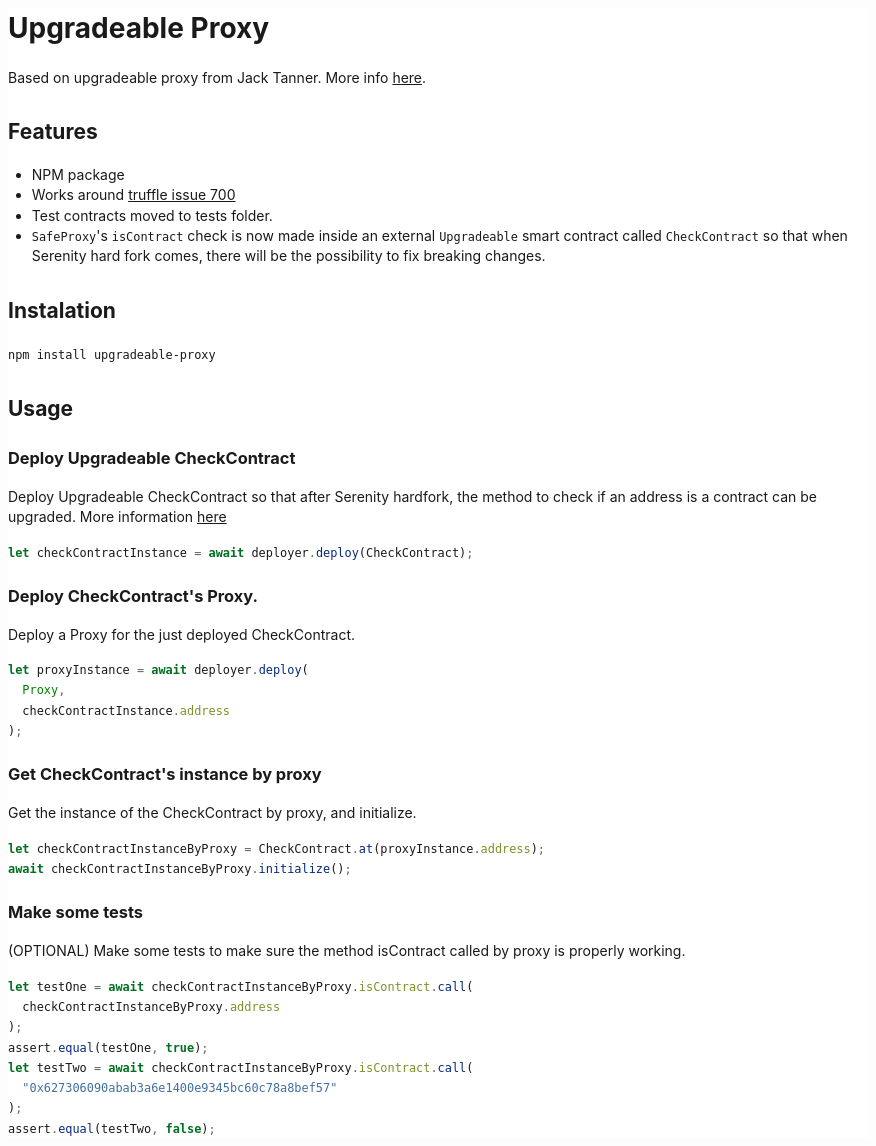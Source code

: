 # Upgradeable Proxy
Based on upgradeable proxy from Jack Tanner. More info [here](https://blog.indorse.io/a-well-tested-guide-to-upgradeable-proxy-ethereum-smart-contracts-f4b5111c12b0).

## Features

- NPM package
- Works around [truffle issue 700](https://github.com/trufflesuite/truffle/issues/700)
- Test contracts moved to tests folder.
- `SafeProxy`'s `isContract` check is now made inside an external `Upgradeable` smart contract called `CheckContract` so that when Serenity hard fork comes, there will be the possibility to fix breaking changes.

## Instalation
```bash
npm install upgradeable-proxy
```

## Usage

### Deploy Upgradeable CheckContract
Deploy Upgradeable CheckContract so that after Serenity hardfork, the method to check if an address is a contract can be upgraded. More information [here](https://github.com/CCEG-Blockchain-UN-Lab/upgradeable-proxy/blob/master/contracts/CheckContract.sol#L13)
```javascript
let checkContractInstance = await deployer.deploy(CheckContract);
```

### Deploy CheckContract's Proxy.
Deploy a Proxy for the just deployed CheckContract.
```javascript
let proxyInstance = await deployer.deploy(
  Proxy,
  checkContractInstance.address
);
```

### Get CheckContract's instance by proxy
Get the instance of the CheckContract by proxy, and initialize.
```javascript
let checkContractInstanceByProxy = CheckContract.at(proxyInstance.address);
await checkContractInstanceByProxy.initialize();
```

### Make some tests
(OPTIONAL) Make some tests to make sure the method isContract called by proxy is properly working.
```javascript
let testOne = await checkContractInstanceByProxy.isContract.call(
  checkContractInstanceByProxy.address
);
assert.equal(testOne, true);
let testTwo = await checkContractInstanceByProxy.isContract.call(
  "0x627306090abab3a6e1400e9345bc60c78a8bef57"
);
assert.equal(testTwo, false);
```
